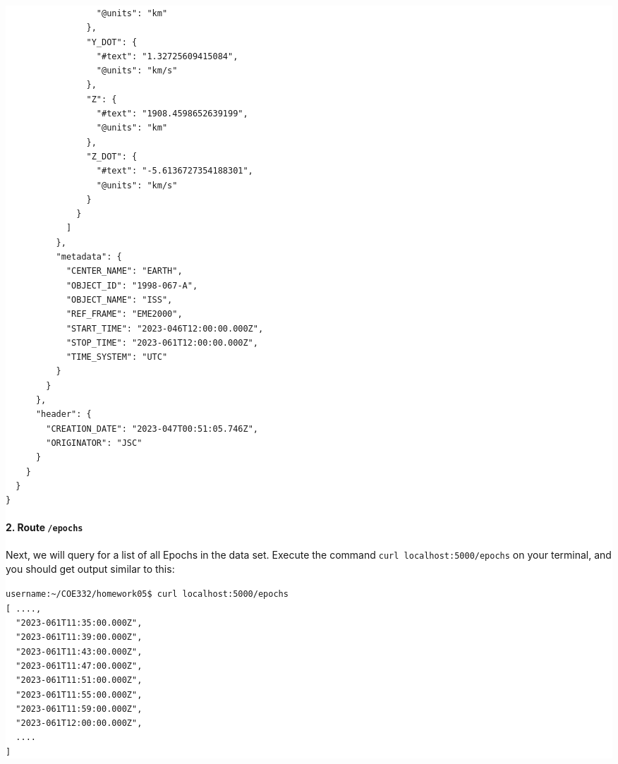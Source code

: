```console
                  "@units": "km"
                },
                "Y_DOT": {
                  "#text": "1.32725609415084",
                  "@units": "km/s"
                },
                "Z": {
                  "#text": "1908.4598652639199",
                  "@units": "km"
                },
                "Z_DOT": {
                  "#text": "-5.6136727354188301",
                  "@units": "km/s"
                }
              }
            ]
          },
          "metadata": {
            "CENTER_NAME": "EARTH",
            "OBJECT_ID": "1998-067-A",
            "OBJECT_NAME": "ISS",
            "REF_FRAME": "EME2000",
            "START_TIME": "2023-046T12:00:00.000Z",
            "STOP_TIME": "2023-061T12:00:00.000Z",
            "TIME_SYSTEM": "UTC"
          }
        }
      },
      "header": {
        "CREATION_DATE": "2023-047T00:51:05.746Z",
        "ORIGINATOR": "JSC"
      }
    }
  }
}
```

#### 2. Route `/epochs`
Next, we will query for a list of all Epochs in the data set. Execute the command `curl localhost:5000/epochs` on your terminal, and you should get output similar to this:

```console
username:~/COE332/homework05$ curl localhost:5000/epochs
[ ....,
  "2023-061T11:35:00.000Z",
  "2023-061T11:39:00.000Z",
  "2023-061T11:43:00.000Z",
  "2023-061T11:47:00.000Z",
  "2023-061T11:51:00.000Z",
  "2023-061T11:55:00.000Z",
  "2023-061T11:59:00.000Z",
  "2023-061T12:00:00.000Z",
  ....
]
```
